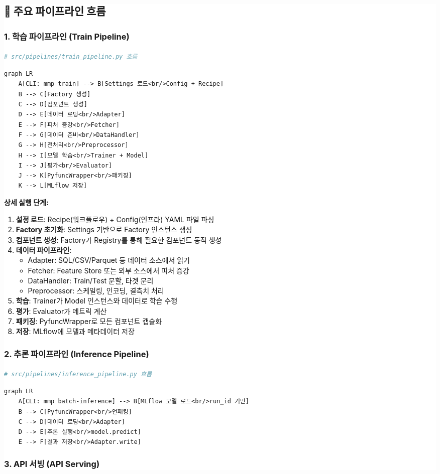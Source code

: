 ## 🔄 주요 파이프라인 흐름

### 1. 학습 파이프라인 (Train Pipeline)

```python
# src/pipelines/train_pipeline.py 흐름
```

```mermaid
graph LR
    A[CLI: mmp train] --> B[Settings 로드<br/>Config + Recipe]
    B --> C[Factory 생성]
    C --> D[컴포넌트 생성]
    D --> E[데이터 로딩<br/>Adapter]
    E --> F[피처 증강<br/>Fetcher]
    F --> G[데이터 준비<br/>DataHandler]
    G --> H[전처리<br/>Preprocessor]
    H --> I[모델 학습<br/>Trainer + Model]
    I --> J[평가<br/>Evaluator]
    J --> K[PyfuncWrapper<br/>패키징]
    K --> L[MLflow 저장]
```

**상세 실행 단계:**

1. **설정 로드**: Recipe(워크플로우) + Config(인프라) YAML 파일 파싱
2. **Factory 초기화**: Settings 기반으로 Factory 인스턴스 생성
3. **컴포넌트 생성**: Factory가 Registry를 통해 필요한 컴포넌트 동적 생성
4. **데이터 파이프라인**:
   - Adapter: SQL/CSV/Parquet 등 데이터 소스에서 읽기
   - Fetcher: Feature Store 또는 외부 소스에서 피처 증강
   - DataHandler: Train/Test 분할, 타겟 분리
   - Preprocessor: 스케일링, 인코딩, 결측치 처리
5. **학습**: Trainer가 Model 인스턴스와 데이터로 학습 수행
6. **평가**: Evaluator가 메트릭 계산
7. **패키징**: PyfuncWrapper로 모든 컴포넌트 캡슐화
8. **저장**: MLflow에 모델과 메타데이터 저장

### 2. 추론 파이프라인 (Inference Pipeline)

```python
# src/pipelines/inference_pipeline.py 흐름
```

```mermaid
graph LR
    A[CLI: mmp batch-inference] --> B[MLflow 모델 로드<br/>run_id 기반]
    B --> C[PyfuncWrapper<br/>언패킹]
    C --> D[데이터 로딩<br/>Adapter]
    D --> E[추론 실행<br/>model.predict]
    E --> F[결과 저장<br/>Adapter.write]
```

### 3. API 서빙 (API Serving)
